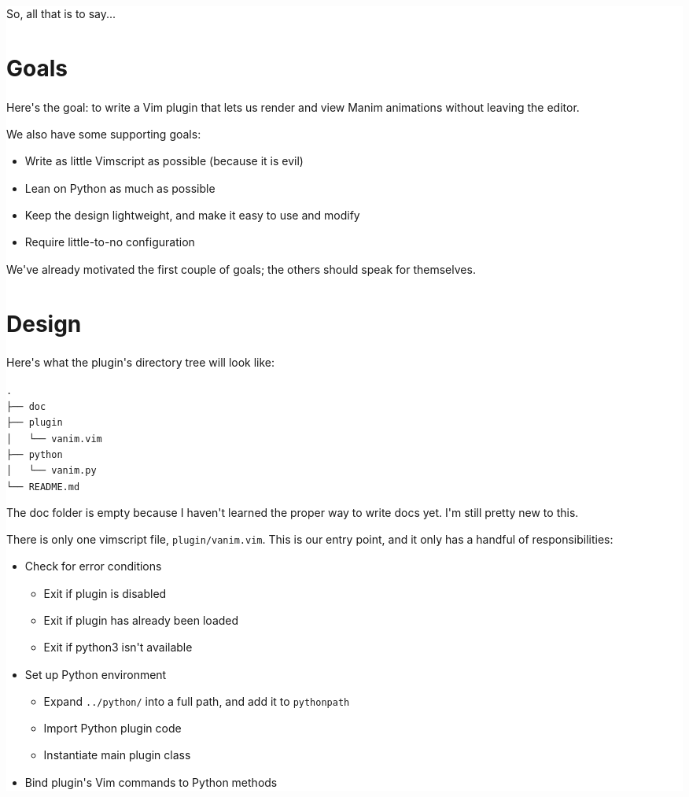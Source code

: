 So, all that is to say...


# Goals

Here's the goal: to write a Vim plugin that lets us render and view Manim
animations without leaving the editor.

We also have some supporting goals:

* Write as little Vimscript as possible (because it is evil)

* Lean on Python as much as possible

* Keep the design lightweight, and make it easy to use and modify

* Require little-to-no configuration

We've already motivated the first couple of goals; the others should speak for
themselves.

# Design

Here's what the plugin's directory tree will look like:

```
.
├── doc
├── plugin
│   └── vanim.vim
├── python
│   └── vanim.py
└── README.md
```

The doc folder is empty because I haven't learned the proper way to write docs
yet. I'm still pretty new to this.

There is only one vimscript file, `plugin/vanim.vim`. This is our entry point,
and it only has a handful of responsibilities:

* Check for error conditions

  * Exit if plugin is disabled

  * Exit if plugin has already been loaded

  * Exit if python3 isn't available

* Set up Python environment

  * Expand `../python/` into a full path, and add it to `pythonpath`

  * Import Python plugin code

  * Instantiate main plugin class

* Bind plugin's Vim commands to Python methods
